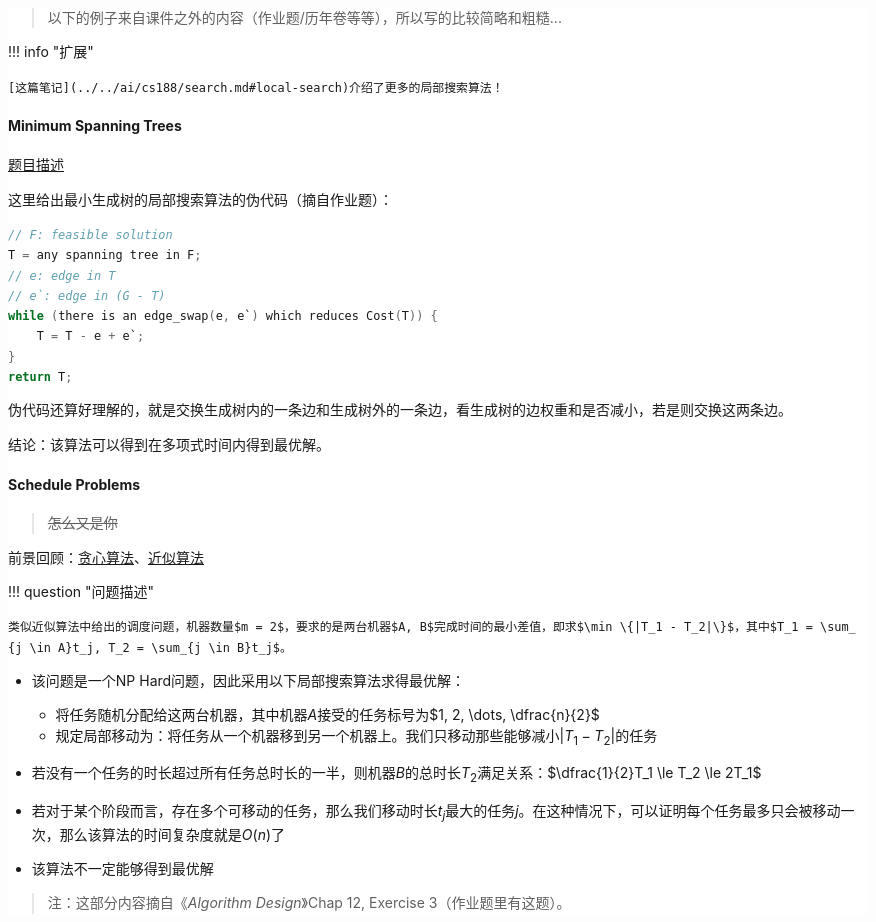 >以下的例子来自课件之外的内容（作业题/历年卷等等），所以写的比较简略和粗糙...

!!! info "扩展"

    [这篇笔记](../../ai/cs188/search.md#local-search)介绍了更多的局部搜索算法！

#### Minimum Spanning Trees

[题目描述](../fds/9#minimum-spanning-tree)

这里给出最小生成树的局部搜索算法的伪代码（摘自作业题）：

```c
// F: feasible solution
T = any spanning tree in F;
// e: edge in T
// e`: edge in (G - T)
while (there is an edge_swap(e, e`) which reduces Cost(T)) {
    T = T - e + e`;
}
return T;
```

伪代码还算好理解的，就是交换生成树内的一条边和生成树外的一条边，看生成树的边权重和是否减小，若是则交换这两条边。

结论：该算法可以得到在多项式时间内得到最优解。

#### Schedule Problems

>~~怎么又是你~~

前景回顾：[贪心算法](ch9.md#schedule-problems)、[近似算法](ch11.md#schedule-problems)

!!! question "问题描述"

    类似近似算法中给出的调度问题，机器数量$m = 2$，要求的是两台机器$A, B$完成时间的最小差值，即求$\min \{|T_1 - T_2|\}$，其中$T_1 = \sum_{j \in A}t_j, T_2 = \sum_{j \in B}t_j$。

- 该问题是一个NP Hard问题，因此采用以下局部搜索算法求得最优解：
    - 将任务随机分配给这两台机器，其中机器$A$接受的任务标号为$1, 2, \dots, \dfrac{n}{2}$
    - 规定局部移动为：将任务从一个机器移到另一个机器上。我们只移动那些能够减小$|T_1 - T_2|$的任务

- 若没有一个任务的时长超过所有任务总时长的一半，则机器$B$的总时长$T_2$满足关系：$\dfrac{1}{2}T_1 \le T_2 \le 2T_1$
- 若对于某个阶段而言，存在多个可移动的任务，那么我们移动时长$t_j$最大的任务$j$。在这种情况下，可以证明每个任务最多只会被移动一次，那么该算法的时间复杂度就是$O(n)$了
- 该算法不一定能够得到最优解

>注：这部分内容摘自《*Algorithm Design*》Chap 12, Exercise 3（作业题里有这题）。